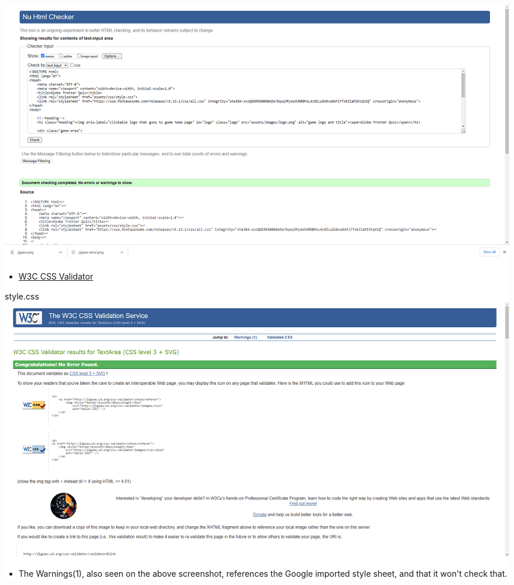 <img src="assets/readme-images/validator2.png">

-   [W3C CSS Validator](https://jigsaw.w3.org/css-validator/#validate_by_input)

style.css
<img src="assets/readme-images/jigsaw.png">

-   The Warnings(1), also seen on the above screenshot, references the Google imported style sheet, and that it won't check that.

